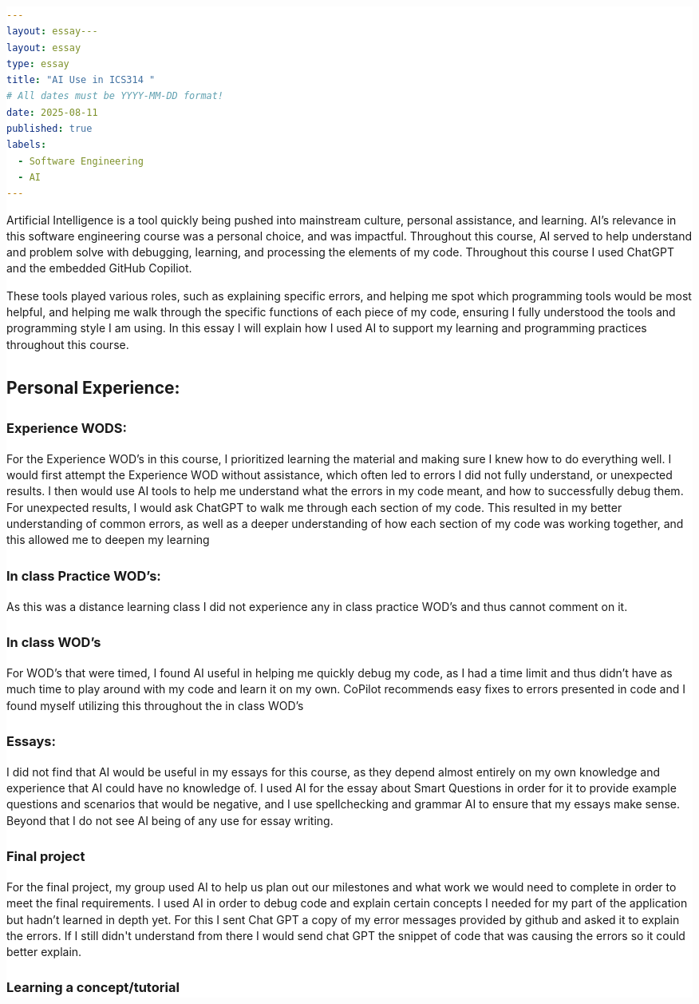 ```yaml
---
layout: essay---
layout: essay
type: essay
title: "AI Use in ICS314 "
# All dates must be YYYY-MM-DD format!
date: 2025-08-11
published: true
labels:
  - Software Engineering
  - AI
---
```


Artificial Intelligence is a tool quickly being pushed into mainstream culture, personal assistance, and learning. AI’s relevance in this software engineering course was a personal choice, and was impactful. Throughout this course, AI served to help understand and problem solve with debugging, learning, and processing the elements of my code. Throughout this course I used ChatGPT and the embedded GitHub Copiliot.  

These tools played various roles, such as explaining specific errors, and helping me spot which programming tools would be most helpful, and helping me walk through the specific functions of each piece of my code, ensuring I fully understood the tools and programming style I am using. In this essay I will explain how I used AI to support my learning and programming practices throughout this course. 


## Personal Experience: 

### Experience WODS: 
For the Experience WOD’s in this course, I prioritized learning the material and making sure I knew how to do everything well. I would first attempt the Experience WOD without assistance, which often led to errors I did not fully understand, or unexpected results. I then would use AI tools to help me understand what the errors in my code meant, and how to successfully debug them. For unexpected results, I would ask ChatGPT to walk me through each section of my code. This resulted in my better understanding of common errors, as well as a deeper understanding of how each section of my code was working together, and this allowed me to deepen my learning 
### In class Practice WOD’s:
As this was a distance learning class I did not experience any in class practice WOD’s and thus cannot comment on it. 
### In class WOD’s
For WOD’s that were timed, I found AI useful in helping me quickly debug my code, as I had a time limit and thus didn’t have as much time to play around with my code and learn it on my own. CoPilot recommends easy fixes to errors presented in code and I found myself utilizing this throughout the in class WOD’s 
### Essays: 
I did not find that AI would be useful in my essays for this course, as they depend almost entirely on my own knowledge and experience that AI could have no knowledge of. I used AI for the essay about Smart Questions in order for it to provide example questions and scenarios that would be negative, and I use spellchecking and grammar AI to ensure that my essays make sense. Beyond that I do not see AI being of any use for essay writing. 
### Final project
For the final project, my group used AI to help us plan out our milestones and what work we would need to complete in order to meet the final requirements. I used AI in order to debug code and explain certain concepts I needed for my part of the application but hadn’t learned in depth yet. For this I sent Chat GPT a copy of my error messages provided by github and asked it to explain the errors. If I still didn't understand from there I would send chat GPT the snippet of code that was causing the errors so it could better explain.  
### Learning a concept/tutorial